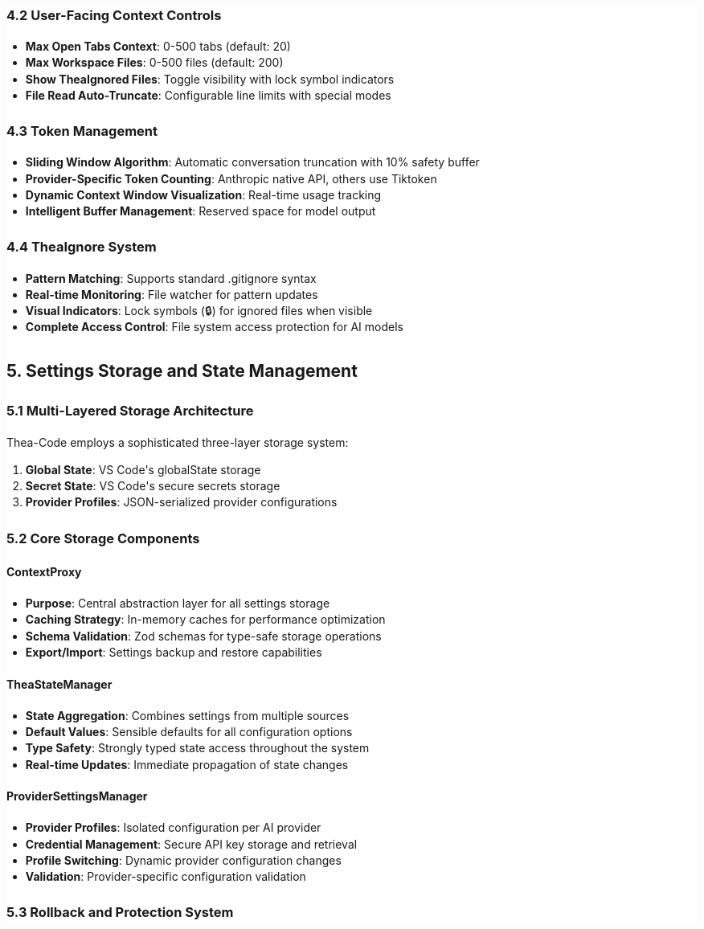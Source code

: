 ### 4.2 User-Facing Context Controls

- **Max Open Tabs Context**: 0-500 tabs (default: 20)
- **Max Workspace Files**: 0-500 files (default: 200)
- **Show TheaIgnored Files**: Toggle visibility with lock symbol indicators
- **File Read Auto-Truncate**: Configurable line limits with special modes

### 4.3 Token Management

- **Sliding Window Algorithm**: Automatic conversation truncation with 10% safety buffer
- **Provider-Specific Token Counting**: Anthropic native API, others use Tiktoken
- **Dynamic Context Window Visualization**: Real-time usage tracking
- **Intelligent Buffer Management**: Reserved space for model output

### 4.4 TheaIgnore System

- **Pattern Matching**: Supports standard .gitignore syntax
- **Real-time Monitoring**: File watcher for pattern updates
- **Visual Indicators**: Lock symbols (🔒) for ignored files when visible
- **Complete Access Control**: File system access protection for AI models

## 5. Settings Storage and State Management

### 5.1 Multi-Layered Storage Architecture

Thea-Code employs a sophisticated three-layer storage system:

1. **Global State**: VS Code's globalState storage
2. **Secret State**: VS Code's secure secrets storage  
3. **Provider Profiles**: JSON-serialized provider configurations

### 5.2 Core Storage Components

#### ContextProxy
- **Purpose**: Central abstraction layer for all settings storage
- **Caching Strategy**: In-memory caches for performance optimization
- **Schema Validation**: Zod schemas for type-safe storage operations
- **Export/Import**: Settings backup and restore capabilities

#### TheaStateManager
- **State Aggregation**: Combines settings from multiple sources
- **Default Values**: Sensible defaults for all configuration options
- **Type Safety**: Strongly typed state access throughout the system
- **Real-time Updates**: Immediate propagation of state changes

#### ProviderSettingsManager
- **Provider Profiles**: Isolated configuration per AI provider
- **Credential Management**: Secure API key storage and retrieval
- **Profile Switching**: Dynamic provider configuration changes
- **Validation**: Provider-specific configuration validation

### 5.3 Rollback and Protection System
